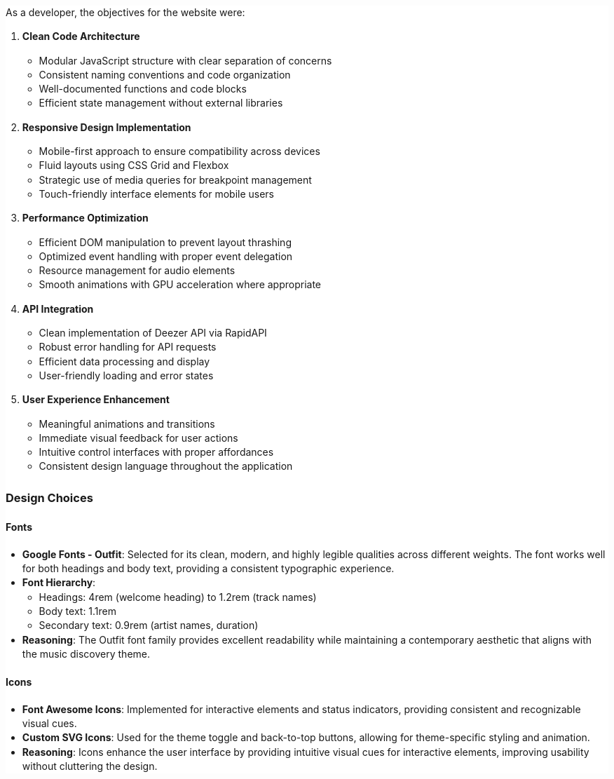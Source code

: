 As a developer, the objectives for the website were:

1. **Clean Code Architecture**

   - Modular JavaScript structure with clear separation of concerns
   - Consistent naming conventions and code organization
   - Well-documented functions and code blocks
   - Efficient state management without external libraries

2. **Responsive Design Implementation**

   - Mobile-first approach to ensure compatibility across devices
   - Fluid layouts using CSS Grid and Flexbox
   - Strategic use of media queries for breakpoint management
   - Touch-friendly interface elements for mobile users

3. **Performance Optimization**

   - Efficient DOM manipulation to prevent layout thrashing
   - Optimized event handling with proper event delegation
   - Resource management for audio elements
   - Smooth animations with GPU acceleration where appropriate

4. **API Integration**

   - Clean implementation of Deezer API via RapidAPI
   - Robust error handling for API requests
   - Efficient data processing and display
   - User-friendly loading and error states

5. **User Experience Enhancement**
   - Meaningful animations and transitions
   - Immediate visual feedback for user actions
   - Intuitive control interfaces with proper affordances
   - Consistent design language throughout the application

### Design Choices

#### Fonts

- **Google Fonts - Outfit**: Selected for its clean, modern, and highly legible qualities across different weights. The font works well for both headings and body text, providing a consistent typographic experience.
- **Font Hierarchy**:
  - Headings: 4rem (welcome heading) to 1.2rem (track names)
  - Body text: 1.1rem
  - Secondary text: 0.9rem (artist names, duration)
- **Reasoning**: The Outfit font family provides excellent readability while maintaining a contemporary aesthetic that aligns with the music discovery theme.

#### Icons

- **Font Awesome Icons**: Implemented for interactive elements and status indicators, providing consistent and recognizable visual cues.
- **Custom SVG Icons**: Used for the theme toggle and back-to-top buttons, allowing for theme-specific styling and animation.
- **Reasoning**: Icons enhance the user interface by providing intuitive visual cues for interactive elements, improving usability without cluttering the design.
